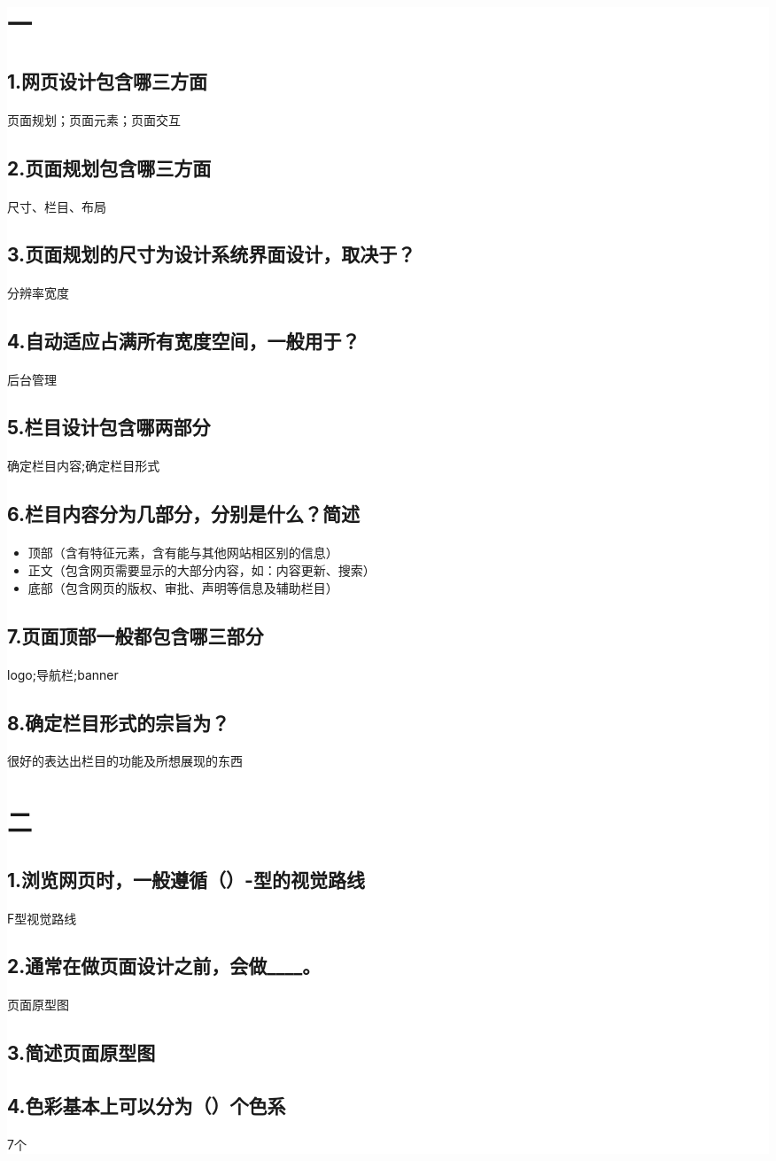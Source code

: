 # 一

## 1.网页设计包含哪三方面
页面规划；页面元素；页面交互

## 2.页面规划包含哪三方面
尺寸、栏目、布局

## 3.页面规划的尺寸为设计系统界面设计，取决于？
分辨率宽度

## 4.自动适应占满所有宽度空间，一般用于？
后台管理

## 5.栏目设计包含哪两部分
确定栏目内容;确定栏目形式

## 6.栏目内容分为几部分，分别是什么？简述
+ 顶部（含有特征元素，含有能与其他网站相区别的信息）
+ 正文（包含网页需要显示的大部分内容，如：内容更新、搜索）
+ 底部（包含网页的版权、审批、声明等信息及辅助栏目）

## 7.页面顶部一般都包含哪三部分
logo;导航栏;banner

## 8.确定栏目形式的宗旨为？
很好的表达出栏目的功能及所想展现的东西

# 二

## 1.浏览网页时，一般遵循（）-型的视觉路线
F型视觉路线

## 2.通常在做页面设计之前，会做____。
页面原型图

## 3.简述页面原型图

## 4.色彩基本上可以分为（）个色系
7个
